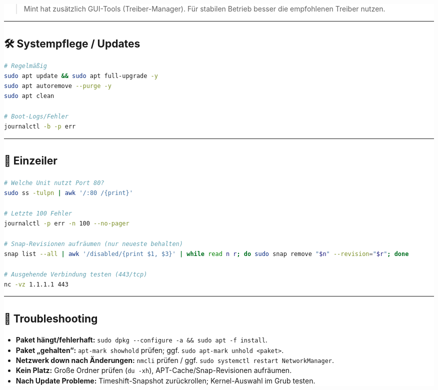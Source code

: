 > Mint hat zusätzlich GUI-Tools (Treiber-Manager). Für stabilen Betrieb besser die empfohlenen Treiber nutzen.

---

<a id="maintenance"></a>
## 🛠️ Systempflege / Updates

```bash
# Regelmäßig
sudo apt update && sudo apt full-upgrade -y
sudo apt autoremove --purge -y
sudo apt clean

# Boot-Logs/Fehler
journalctl -b -p err
```

---

<a id="oneliners"></a>
## 🧰 Einzeiler

```bash
# Welche Unit nutzt Port 80?
sudo ss -tulpn | awk '/:80 /{print}'

# Letzte 100 Fehler
journalctl -p err -n 100 --no-pager

# Snap-Revisionen aufräumen (nur neueste behalten)
snap list --all | awk '/disabled/{print $1, $3}' | while read n r; do sudo snap remove "$n" --revision="$r"; done

# Ausgehende Verbindung testen (443/tcp)
nc -vz 1.1.1.1 443
```

---

<a id="troubleshooting"></a>
## 🧯 Troubleshooting

- **Paket hängt/fehlerhaft:** `sudo dpkg --configure -a && sudo apt -f install`.  
- **Paket „gehalten“:** `apt-mark showhold` prüfen; ggf. `sudo apt-mark unhold <paket>`.  
- **Netzwerk down nach Änderungen:** `nmcli` prüfen / ggf. `sudo systemctl restart NetworkManager`.  
- **Kein Platz:** Große Ordner prüfen (`du -xh`), APT-Cache/Snap-Revisionen aufräumen.  
- **Nach Update Probleme:** Timeshift-Snapshot zurückrollen; Kernel-Auswahl im Grub testen.